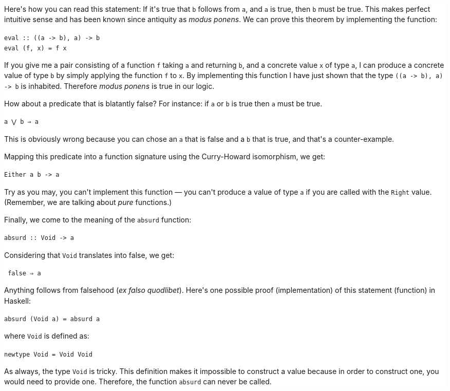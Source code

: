Here's how you can read this statement: If it's true that `b` follows from `a`, and `a` is true, then `b` must be true. This makes perfect intuitive sense and has been known since antiquity as *modus ponens*. We can prove this theorem by implementing the function:

```
eval :: ((a -> b), a) -> b
eval (f, x) = f x
```

If you give me a pair consisting of a function `f` taking `a` and returning `b`, and a concrete value `x` of type `a`, I can produce a concrete value of type `b` by simply applying the function `f` to `x`. By implementing this function I have just shown that the type `((a -> b), a) -> b` is inhabited. Therefore *modus ponens* is true in our logic.

How about a predicate that is blatantly false? For instance: if `a` or `b` is true then `a` must be true.

```
a ⋁ b ⇒ a
```

This is obviously wrong because you can chose an `a` that is false and a `b` that is true, and that's a counter-example.

Mapping this predicate into a function signature using the Curry-Howard isomorphism, we get:

```
Either a b -> a
```

Try as you may, you can't implement this function &#8212; you can't produce a value of type `a` if you are called with the `Right` value. (Remember, we are talking about *pure* functions.)

Finally, we come to the meaning of the `absurd` function:

```
absurd :: Void -> a
```

Considering that `Void` translates into false, we get:

```
 false ⇒ a
```

Anything follows from falsehood (*ex falso quodlibet*). Here's one possible proof (implementation) of this statement (function) in Haskell:

```
absurd (Void a) = absurd a
```

where `Void` is defined as:

```
newtype Void = Void Void
```

As always, the type `Void` is tricky. This definition makes it impossible to construct a value because in order to construct one, you would need to provide one. Therefore, the function `absurd` can never be called.
